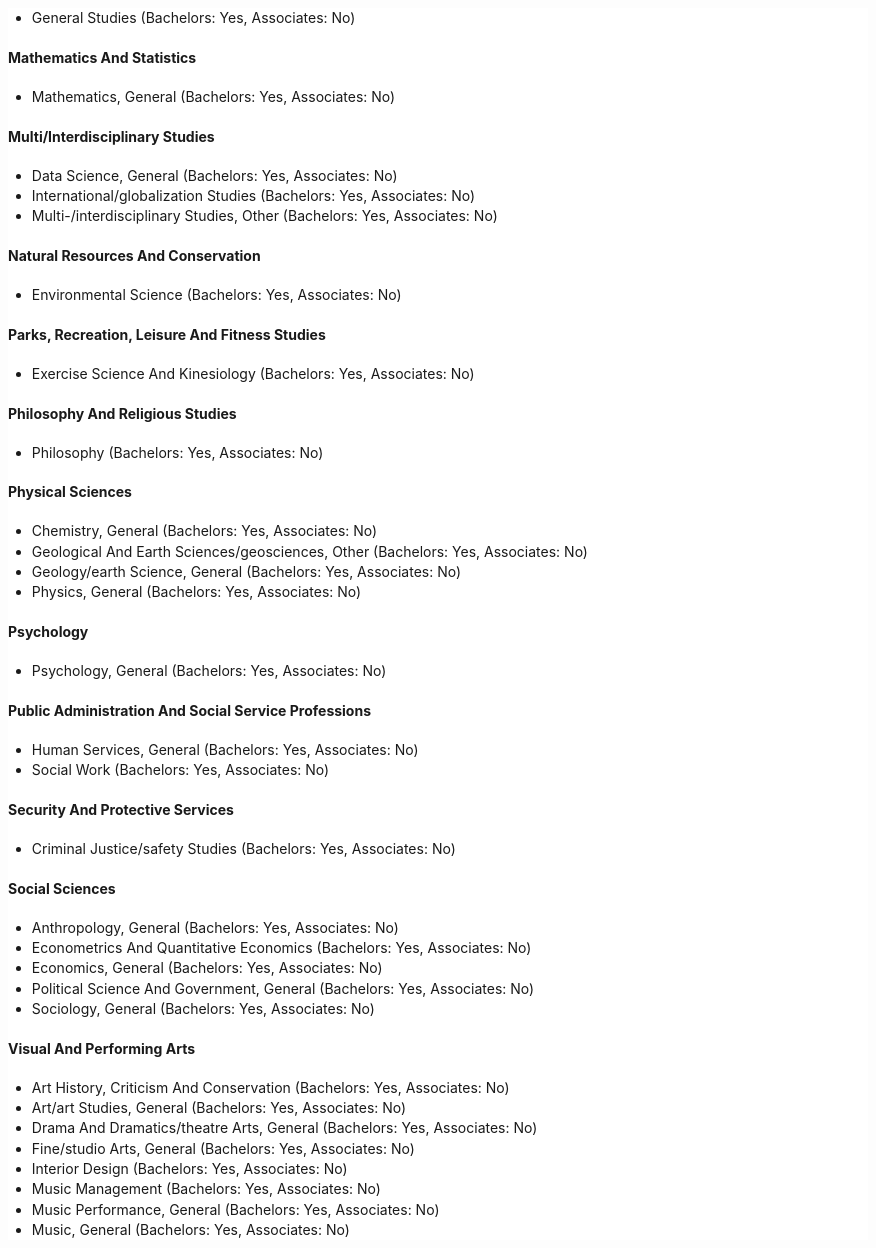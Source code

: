 - General Studies (Bachelors: Yes, Associates: No)

#### Mathematics And Statistics

- Mathematics, General (Bachelors: Yes, Associates: No)

#### Multi/Interdisciplinary Studies

- Data Science, General (Bachelors: Yes, Associates: No)
- International/globalization Studies (Bachelors: Yes, Associates: No)
- Multi-/interdisciplinary Studies, Other (Bachelors: Yes, Associates: No)

#### Natural Resources And Conservation

- Environmental Science (Bachelors: Yes, Associates: No)

#### Parks, Recreation, Leisure And Fitness Studies

- Exercise Science And Kinesiology (Bachelors: Yes, Associates: No)

#### Philosophy And Religious Studies

- Philosophy (Bachelors: Yes, Associates: No)

#### Physical Sciences

- Chemistry, General (Bachelors: Yes, Associates: No)
- Geological And Earth Sciences/geosciences, Other (Bachelors: Yes, Associates: No)
- Geology/earth Science, General (Bachelors: Yes, Associates: No)
- Physics, General (Bachelors: Yes, Associates: No)

#### Psychology

- Psychology, General (Bachelors: Yes, Associates: No)

#### Public Administration And Social Service Professions

- Human Services, General (Bachelors: Yes, Associates: No)
- Social Work (Bachelors: Yes, Associates: No)

#### Security And Protective Services

- Criminal Justice/safety Studies (Bachelors: Yes, Associates: No)

#### Social Sciences

- Anthropology, General (Bachelors: Yes, Associates: No)
- Econometrics And Quantitative Economics (Bachelors: Yes, Associates: No)
- Economics, General (Bachelors: Yes, Associates: No)
- Political Science And Government, General (Bachelors: Yes, Associates: No)
- Sociology, General (Bachelors: Yes, Associates: No)

#### Visual And Performing Arts

- Art History, Criticism And Conservation (Bachelors: Yes, Associates: No)
- Art/art Studies, General (Bachelors: Yes, Associates: No)
- Drama And Dramatics/theatre Arts, General (Bachelors: Yes, Associates: No)
- Fine/studio Arts, General (Bachelors: Yes, Associates: No)
- Interior Design (Bachelors: Yes, Associates: No)
- Music Management (Bachelors: Yes, Associates: No)
- Music Performance, General (Bachelors: Yes, Associates: No)
- Music, General (Bachelors: Yes, Associates: No)
